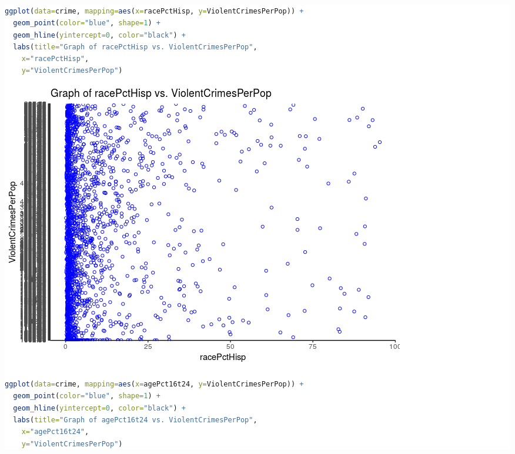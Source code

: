 ``` r
ggplot(data=crime, mapping=aes(x=racePctHisp, y=ViolentCrimesPerPop)) +
  geom_point(color="blue", shape=1) +
  geom_hline(yintercept=0, color="black") +
  labs(title="Graph of racePctHisp vs. ViolentCrimesPerPop",
    x="racePctHisp",
    y="ViolentCrimesPerPop")
```

![](proposal_files/figure-gfm/eda-5.png)

``` r
ggplot(data=crime, mapping=aes(x=agePct16t24, y=ViolentCrimesPerPop)) +
  geom_point(color="blue", shape=1) +
  geom_hline(yintercept=0, color="black") +
  labs(title="Graph of agePct16t24 vs. ViolentCrimesPerPop",
    x="agePct16t24",
    y="ViolentCrimesPerPop")
```
